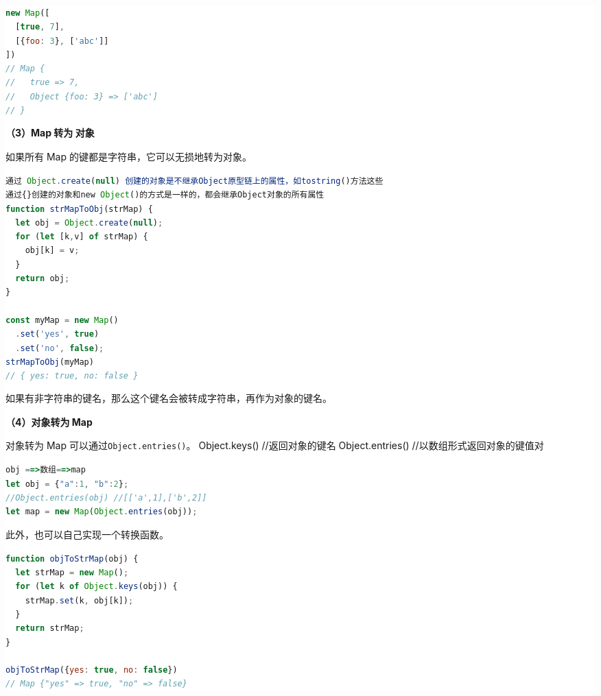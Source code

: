 ```javascript
new Map([
  [true, 7],
  [{foo: 3}, ['abc']]
])
// Map {
//   true => 7,
//   Object {foo: 3} => ['abc']
// }
```

**（3）Map 转为 对象**

如果所有 Map 的键都是字符串，它可以无损地转为对象。

```javascript
通过 Object.create(null) 创建的对象是不继承Object原型链上的属性，如tostring()方法这些
通过{}创建的对象和new Object()的方式是一样的，都会继承Object对象的所有属性
function strMapToObj(strMap) {
  let obj = Object.create(null);
  for (let [k,v] of strMap) {
    obj[k] = v;
  }
  return obj;
}

const myMap = new Map()
  .set('yes', true)
  .set('no', false);
strMapToObj(myMap)
// { yes: true, no: false }
```

如果有非字符串的键名，那么这个键名会被转成字符串，再作为对象的键名。

**（4）对象转为 Map**

对象转为 Map 可以通过`Object.entries()`。    Object.keys() //返回对象的键名    Object.entries() //以数组形式返回对象的键值对

```javascript
obj ==>数组==>map
let obj = {"a":1, "b":2};
//Object.entries(obj) //[['a',1],['b',2]]
let map = new Map(Object.entries(obj));
```

此外，也可以自己实现一个转换函数。

```javascript
function objToStrMap(obj) {
  let strMap = new Map();
  for (let k of Object.keys(obj)) {
    strMap.set(k, obj[k]);
  }
  return strMap;
}

objToStrMap({yes: true, no: false})
// Map {"yes" => true, "no" => false}
```
